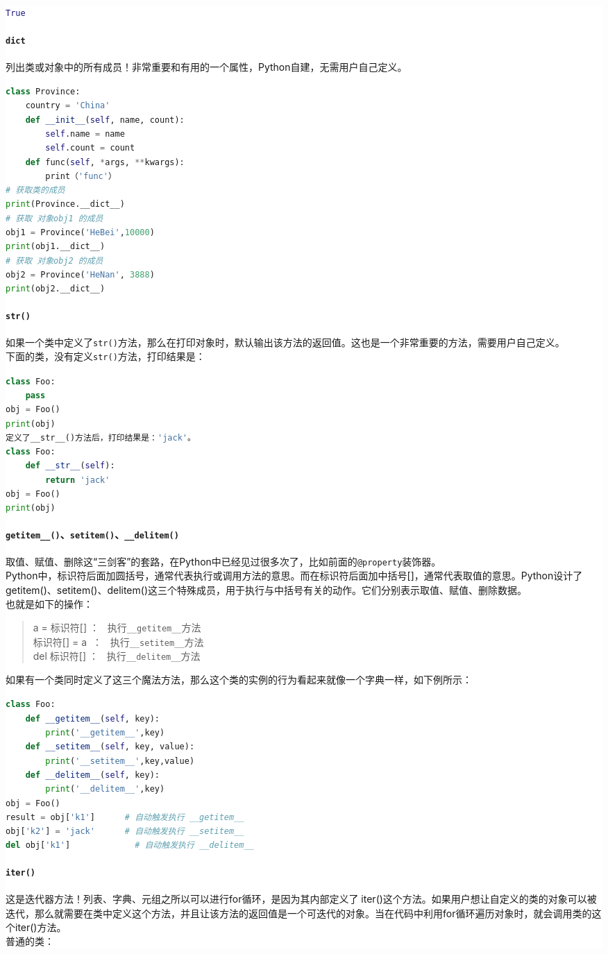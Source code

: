```python
True
```
<a name="vRfG4"></a>
#### `dict`
列出类或对象中的所有成员！非常重要和有用的一个属性，Python自建，无需用户自己定义。
```python
class Province:
    country = 'China'
    def __init__(self, name, count):
        self.name = name
        self.count = count
    def func(self, *args, **kwargs):
        print（'func'）
# 获取类的成员
print(Province.__dict__)
# 获取 对象obj1 的成员 
obj1 = Province('HeBei',10000)
print(obj1.__dict__)
# 获取 对象obj2 的成员 
obj2 = Province('HeNan', 3888)
print(obj2.__dict__)
```
<a name="hetRP"></a>
#### `str()`
如果一个类中定义了`str()`方法，那么在打印对象时，默认输出该方法的返回值。这也是一个非常重要的方法，需要用户自己定义。<br />下面的类，没有定义`str()`方法，打印结果是：
```python
class Foo:
    pass
obj = Foo()
print(obj)
定义了__str__()方法后，打印结果是：'jack'。
class Foo:
    def __str__(self):
        return 'jack'
obj = Foo()
print(obj)
```
<a name="e5Gt1"></a>
#### `getitem__()`、`setitem()`、`__delitem()`
取值、赋值、删除这“三剑客”的套路，在Python中已经见过很多次了，比如前面的`@property`装饰器。<br />Python中，标识符后面加圆括号，通常代表执行或调用方法的意思。而在标识符后面加中括号[]，通常代表取值的意思。Python设计了getitem()、setitem()、delitem()这三个特殊成员，用于执行与中括号有关的动作。它们分别表示取值、赋值、删除数据。<br />也就是如下的操作：
> a = 标识符[] ：   执行`__getitem__`方法<br />标识符[] = a  ：   执行`__setitem__`方法<br />del 标识符[] ：   执行`__delitem__`方法

如果有一个类同时定义了这三个魔法方法，那么这个类的实例的行为看起来就像一个字典一样，如下例所示：
```python
class Foo:
    def __getitem__(self, key):
        print('__getitem__',key)
    def __setitem__(self, key, value):
        print('__setitem__',key,value)
    def __delitem__(self, key):
        print('__delitem__',key)
obj = Foo()
result = obj['k1']      # 自动触发执行 __getitem__
obj['k2'] = 'jack'      # 自动触发执行 __setitem__
del obj['k1']             # 自动触发执行 __delitem__
```
<a name="E7ogq"></a>
#### `iter()`
这是迭代器方法！列表、字典、元组之所以可以进行for循环，是因为其内部定义了 iter()这个方法。如果用户想让自定义的类的对象可以被迭代，那么就需要在类中定义这个方法，并且让该方法的返回值是一个可迭代的对象。当在代码中利用for循环遍历对象时，就会调用类的这个iter()方法。<br />普通的类：